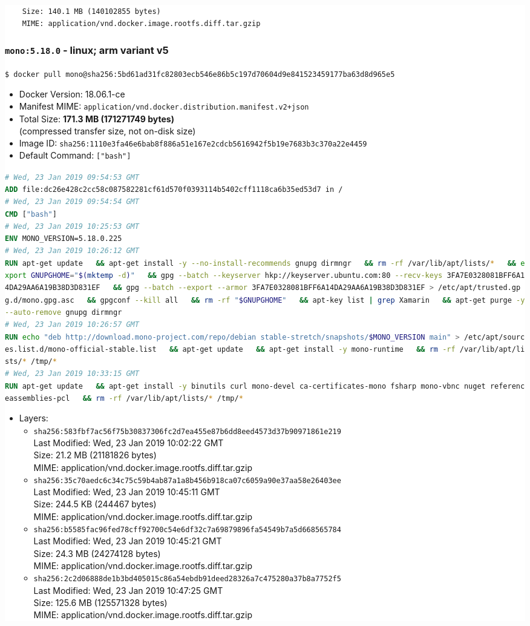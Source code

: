 		Size: 140.1 MB (140102855 bytes)  
		MIME: application/vnd.docker.image.rootfs.diff.tar.gzip

### `mono:5.18.0` - linux; arm variant v5

```console
$ docker pull mono@sha256:5bd61ad31fc82803ecb546e86b5c197d70604d9e841523459177ba63d8d965e5
```

-	Docker Version: 18.06.1-ce
-	Manifest MIME: `application/vnd.docker.distribution.manifest.v2+json`
-	Total Size: **171.3 MB (171271749 bytes)**  
	(compressed transfer size, not on-disk size)
-	Image ID: `sha256:1110e3fa46e6bab8f886a51e167e2cdcb5616942f5b19e7683b3c370a22e4459`
-	Default Command: `["bash"]`

```dockerfile
# Wed, 23 Jan 2019 09:54:53 GMT
ADD file:dc26e428c2cc58c087582281cf61d570f0393114b5402cff1118ca6b35ed53d7 in / 
# Wed, 23 Jan 2019 09:54:54 GMT
CMD ["bash"]
# Wed, 23 Jan 2019 10:25:53 GMT
ENV MONO_VERSION=5.18.0.225
# Wed, 23 Jan 2019 10:26:12 GMT
RUN apt-get update   && apt-get install -y --no-install-recommends gnupg dirmngr   && rm -rf /var/lib/apt/lists/*   && export GNUPGHOME="$(mktemp -d)"   && gpg --batch --keyserver hkp://keyserver.ubuntu.com:80 --recv-keys 3FA7E0328081BFF6A14DA29AA6A19B38D3D831EF   && gpg --batch --export --armor 3FA7E0328081BFF6A14DA29AA6A19B38D3D831EF > /etc/apt/trusted.gpg.d/mono.gpg.asc   && gpgconf --kill all   && rm -rf "$GNUPGHOME"   && apt-key list | grep Xamarin   && apt-get purge -y --auto-remove gnupg dirmngr
# Wed, 23 Jan 2019 10:26:57 GMT
RUN echo "deb http://download.mono-project.com/repo/debian stable-stretch/snapshots/$MONO_VERSION main" > /etc/apt/sources.list.d/mono-official-stable.list   && apt-get update   && apt-get install -y mono-runtime   && rm -rf /var/lib/apt/lists/* /tmp/*
# Wed, 23 Jan 2019 10:33:15 GMT
RUN apt-get update   && apt-get install -y binutils curl mono-devel ca-certificates-mono fsharp mono-vbnc nuget referenceassemblies-pcl   && rm -rf /var/lib/apt/lists/* /tmp/*
```

-	Layers:
	-	`sha256:583fbf7ac56f75b30837306fc2d7ea455e87b6dd8eed4573d37b90971861e219`  
		Last Modified: Wed, 23 Jan 2019 10:02:22 GMT  
		Size: 21.2 MB (21181826 bytes)  
		MIME: application/vnd.docker.image.rootfs.diff.tar.gzip
	-	`sha256:35c70aedc6c34c75c59b4ab87a1a8b456b918ca07c6059a90e37aa58e26403ee`  
		Last Modified: Wed, 23 Jan 2019 10:45:11 GMT  
		Size: 244.5 KB (244467 bytes)  
		MIME: application/vnd.docker.image.rootfs.diff.tar.gzip
	-	`sha256:b5585fac96fed78cff92700c54e6df32c7a69879896fa54549b7a5d668565784`  
		Last Modified: Wed, 23 Jan 2019 10:45:21 GMT  
		Size: 24.3 MB (24274128 bytes)  
		MIME: application/vnd.docker.image.rootfs.diff.tar.gzip
	-	`sha256:2c2d06888de1b3bd405015c86a54ebdb91deed28326a7c475280a37b8a7752f5`  
		Last Modified: Wed, 23 Jan 2019 10:47:25 GMT  
		Size: 125.6 MB (125571328 bytes)  
		MIME: application/vnd.docker.image.rootfs.diff.tar.gzip
